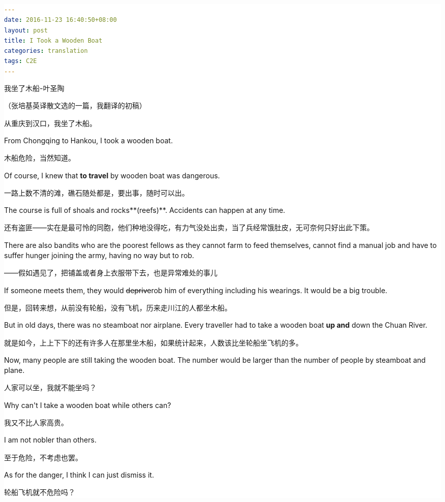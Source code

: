 ```yaml
---
date: 2016-11-23 16:40:50+08:00
layout: post
title: I Took a Wooden Boat
categories: translation
tags: C2E
---
```



我坐了木船-叶圣陶

（张培基英译散文选的一篇，我翻译的初稿）


从重庆到汉口，我坐了木船。

From Chongqing to Hankou, I took a wooden boat. 

木船危险，当然知道。

Of course, I knew that **to travel** by wooden boat was dangerous. 

一路上数不清的滩，礁石随处都是，要出事，随时可以出。

The course is full of shoals and rocks**(reefs)**. Accidents can happen at any time. 

还有盗匪——实在是最可怜的同胞，他们种地没得吃，有力气没处出卖，当了兵经常饿肚皮，无可奈何只好出此下策。

There are also bandits who are the poorest fellows as they cannot farm to feed themselves, cannot find a manual job and have to suffer hunger joining the army, having no way but to rob. 

——假如遇见了，把铺盖或者身上衣服带下去，也是异常难处的事儿

If someone meets them, they would <del>deprive</del>rob him of everything including his wearings. It would be a big trouble. 


但是，回转来想，从前没有轮船，没有飞机，历来走川江的人都坐木船。

But in old days, there was no steamboat nor airplane. Every traveller had to take a wooden boat **up and** down the Chuan River. 

就是如今，上上下下的还有许多人在那里坐木船，如果统计起来，人数该比坐轮船坐飞机的多。

Now, many people are still taking the wooden boat. The number would be larger than the number of people by steamboat and plane. 

人家可以坐，我就不能坐吗？

Why can't I take a wooden boat while others can? 

我又不比人家高贵。

I am not nobler than others. 

至于危险，不考虑也罢。

As for the danger, I think I can just dismiss it. 

轮船飞机就不危险吗？
